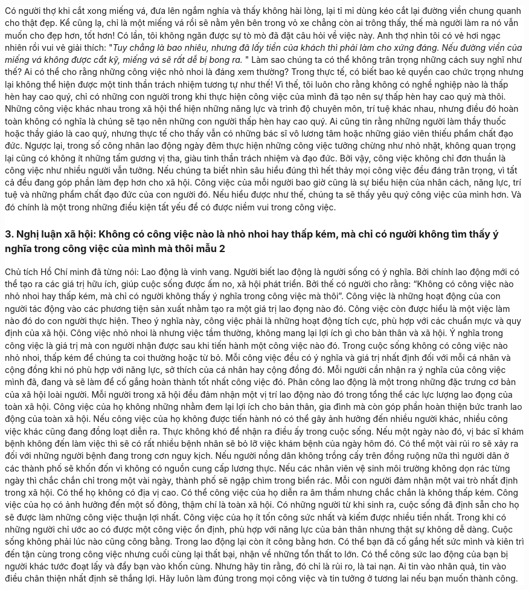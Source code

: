 Có người thợ khi cắt xong miếng vá, đưa lên ngắm nghía và thấy không hài lòng, lại tỉ mỉ dùng kéo cắt lại đường viền chung quanh cho thật đẹp. Kể cũng lạ, chỉ là một miếng vá rồi sẽ nằm yên bên trong vỏ xe chẳng còn ai trông thấy, thế mà người làm ra nó vẫn muốn cho đẹp hơn, tốt hơn\! Có lần, tôi không ngăn được sự tò mò đã đặt câu hỏi về việc này. Anh thợ nhìn tôi có vẻ hơi ngạc nhiên rồi vui vẻ giải thích: "_Tuy chẳng là bao nhiêu, nhưng đã lấy tiền của khách thì phải làm cho xứng đáng. Nếu đường viền của miếng vá không được cắt kỹ, miếng vá sẽ rất dễ bị bong ra._ "
Làm sao chúng ta có thể không trân trọng những cách suy nghĩ như thế? Ai có thể cho rằng những công việc nhỏ nhoi là đáng xem thường? Trong thực tế, có biết bao kẻ quyền cao chức trọng nhưng lại không thể hiện được một tinh thần trách nhiệm tương tự như thế\!
Vì thế, tôi luôn cho rằng không có nghề nghiệp nào là thấp hèn hay cao quý, chỉ có những con người trong khi thực hiện công việc của mình đã tạo nên sự thấp hèn hay cao quý mà thôi. Những công việc khác nhau trong xã hội thể hiện những năng lực và trình độ chuyên môn, trí tuệ khác nhau, nhưng điều đó hoàn toàn không có nghĩa là chúng sẽ tạo nên những con người thấp hèn hay cao quý. Ai cũng tin rằng những người làm thầy thuốc hoặc thầy giáo là cao quý, nhưng thực tế cho thấy vẫn có những bác sĩ vô lương tâm hoặc những giáo viên thiếu phẩm chất đạo đức. Ngược lại, trong số công nhân lao động ngày đêm thực hiện những công việc tưởng chừng như nhỏ nhặt, không quan trọng lại cũng có không ít những tấm gương vị tha, giàu tinh thần trách nhiệm và đạo đức.
Bởi vậy, công việc không chỉ đơn thuần là công việc như nhiều người vẫn tưởng. Nếu chúng ta biết nhìn sâu hiểu đúng thì hết thảy mọi công việc đều đáng trân trọng, vì tất cả đều đang góp phần làm đẹp hơn cho xã hội. Công việc của mỗi người bao giờ cũng là sự biểu hiện của nhân cách, năng lực, trí tuệ và những phẩm chất đạo đức của con người đó. Nếu hiểu được như thế, chúng ta sẽ thấy yêu quý công việc của mình hơn. Và đó chính là một trong những điều kiện tất yếu để có được niềm vui trong công việc.
### 3\. Nghị luận xã hội: Không có công việc nào là nhỏ nhoi hay thấp kém, mà chỉ có người không tìm thấy ý nghĩa trong công việc của mình mà thôi mẫu 2
Chủ tích Hồ Chí minh đã từng nói: Lao động là vinh vang. Người biết lao động là người sống có ý nghĩa. Bởi chính lao động mới có thể tạo ra các giá trị hữu ích, giúp cuộc sống được ấm no, xã hội phát triển. Bởi thế có người cho rằng: “Không có công việc nào nhỏ nhoi hay thấp kém, mà chỉ có người không thấy ý nghĩa trong công việc mà thôi”.
Công việc là những hoạt động của con người tác động vào các phương tiện sản xuất nhằm tạo ra một giá trị lao đọng nào đó. Công việc còn được hiểu là một việc làm nào đó do con người thực hiện. Theo ý nghĩa này, công việc phải là những hoạt động tích cực, phù hợp với các chuẩn mực và quy định của xã hội.
Công việc nhỏ nhoi là nhưng việc tầm thường, không mang lại lợi ích gì cho bản thân và xã hội. Ý nghĩa trong công việc là giá trị mà con người nhận được sau khi tiến hành một công việc nào đó.
Trong cuộc sống không có công việc nào nhỏ nhoi, thấp kém để chúng ta coi thường hoặc từ bỏ. Mỗi công việc đều có ý nghĩa và giá trị nhất định đối với mỗi cá nhân và cộng đồng khi nó phù hợp với năng lực, sở thích của cá nhân hay cộng đồng đó. Mỗi người cần nhận ra ý nghĩa của công việc mình đã, đang và sẽ làm để cố gắng hoàn thành tốt nhất công việc đó.
Phân công lao động là một trong những đặc trưng cơ bản của xã hội loài người. Mỗi người trong xã hội đều đảm nhận một vị trí lao động nào đó trong tổng thể các lực lượng lao đọng của toàn xã hội. Công việc của họ không những nhằm đem lại lợi ích cho bản thân, gia đình mà còn góp phần hoàn thiện bức tranh lao động của toàn xã hội. Nếu công việc của họ không được tiến hành nó có thể gây ảnh hưởng đến nhiều người khác, nhiều công việc khác cũng đang đồng loạt diễn ra.
Thực không khó để nhận ra điều ấy trong cuộc sống. Nếu một ngày nào đó, vị bác sĩ khám bệnh không đến làm việc thì sẽ có rất nhiều bệnh nhân sẽ bỏ lỡ việc khám bệnh của ngày hôm đó. Có thể một vài rủi ro sẽ xảy ra đối với những người bệnh đang trong cơn nguy kịch. Nếu người nồng dân không trồng cấy trên đồng ruộng nữa thì người dân ở các thành phố sẽ khốn đốn vì không có nguồn cung cấp lương thực. Nếu các nhân viên vệ sinh môi trường không dọn rác từng ngày thì chắc chắn chỉ trong một vài ngày, thành phố sẽ ngập chìm trong biển rác.
Mỗi con người đảm nhận một vai trò nhất định trong xã hội. Có thể họ không có địa vị cao. Có thể công việc của họ diễn ra âm thầm nhưng chắc chắn là không thấp kém. Công việc của họ có ảnh hưởng đến một số đông, thậm chí là toàn xã hội.
Có những người từ khi sinh ra, cuộc sống đã định sẵn cho họ sẽ được làm những công việc thuận lợi nhất. Công việc của họ ít tốn công sức nhất và kiếm được nhiều tiền nhất. Trong khi có những người chỉ ước ao có được một công việc ổn định, phù hợp với năng lực của bản thân nhưng thật sự không dễ dàng. Cuộc sống không phải lúc nào cũng công bằng.
Trong lao động lại còn ít công bằng hơn. Có thể bạn đã cố gắng hết sức mình và kiên trì đến tận cùng trong công việc nhưng cuối cùng lại thất bại, nhận về những tổn thất to lớn. Có thể công sức lao động của bạn bị người khác tước đoạt lấy và đẩy bạn vào khốn cùng. Nhưng hãy tin rằng, đó chỉ là rủi ro, là tai nạn. Ai tin vào nhân quả, tin vào điều chân thiện nhất định sẽ thắng lợi. Hãy luôn làm đúng trong mọi công việc và tin tưởng ở tương lai nếu bạn muốn thành công.